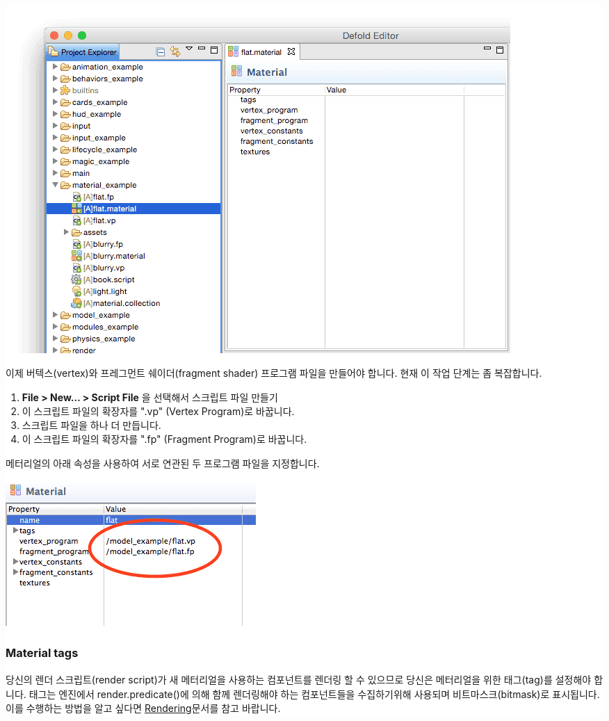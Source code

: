 ![Material editor](images/materials/materials_material_editor.png)

이제 버텍스(vertex)와 프레그먼트 쉐이더(fragment shader) 프로그램 파일을 만들어야 합니다. 현재 이 작업 단계는 좀 복잡합니다.

1. **File > New…​ > Script File** 을 선택해서 스크립트 파일 만들기
2. 이 스크립트 파일의 확장자를 ".vp" (Vertex Program)로 바꿉니다.
3. 스크립트 파일을 하나 더 만듭니다.
4. 이 스크립트 파일의 확장자를 ".fp" (Fragment Program)로 바꿉니다.

메터리얼의 아래 속성을 사용하여 서로 연관된 두 프로그램 파일을 지정합니다.

![Shader files](images/materials/materials_shader_files.png)

### Material tags
당신의 렌더 스크립트(render script)가 새 메터리얼을 사용하는 컴포넌트를 렌더링 할 수 있으므로 당신은 메터리얼을 위한 태그(tag)를 설정해야 합니다. 태그는 엔진에서 render.predicate()에 의해 함께 렌더링해야 하는 컴포넌트들을 수집하기위해 사용되며 비트마스크(bitmask)로 표시됩니다. 이를 수행하는 방법을 알고 싶다면 [Rendering](/manuals/rendering)문서를 참고 바랍니다.
